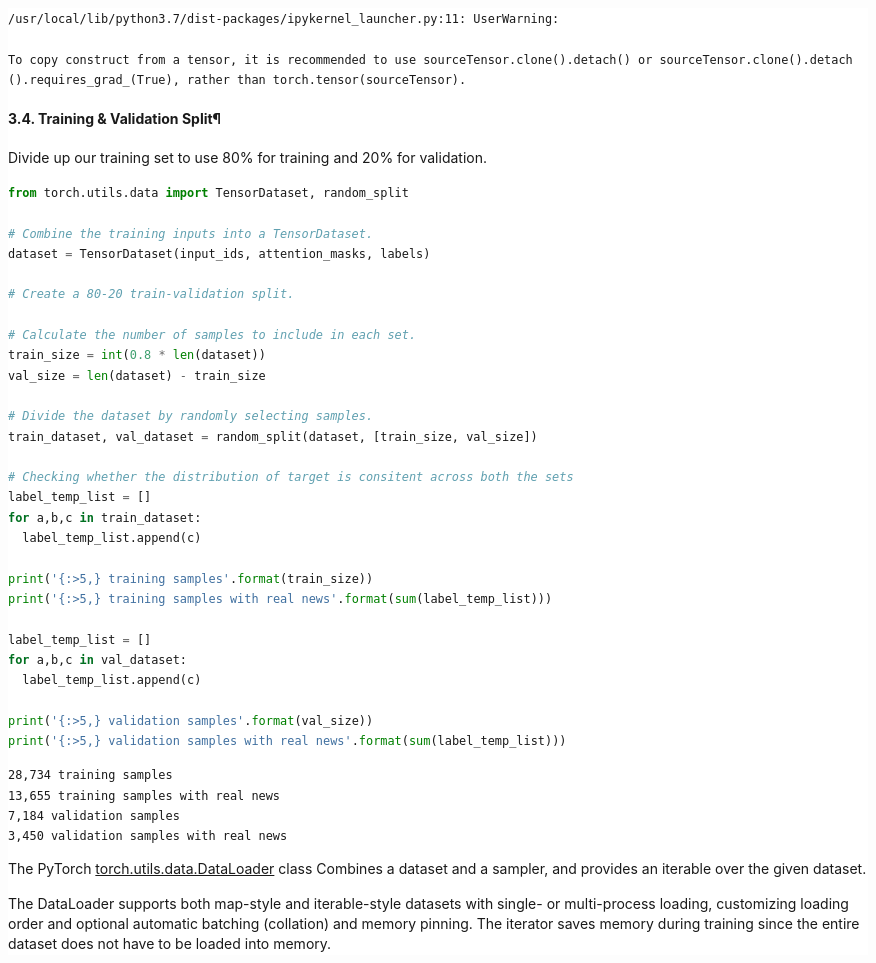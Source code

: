     /usr/local/lib/python3.7/dist-packages/ipykernel_launcher.py:11: UserWarning:
    
    To copy construct from a tensor, it is recommended to use sourceTensor.clone().detach() or sourceTensor.clone().detach().requires_grad_(True), rather than torch.tensor(sourceTensor).
    
    

#### 3.4. Training & Validation Split¶
Divide up our training set to use 80% for training and 20% for validation.


```python
from torch.utils.data import TensorDataset, random_split

# Combine the training inputs into a TensorDataset.
dataset = TensorDataset(input_ids, attention_masks, labels)

# Create a 80-20 train-validation split.

# Calculate the number of samples to include in each set.
train_size = int(0.8 * len(dataset))
val_size = len(dataset) - train_size

# Divide the dataset by randomly selecting samples.
train_dataset, val_dataset = random_split(dataset, [train_size, val_size])

# Checking whether the distribution of target is consitent across both the sets
label_temp_list = []
for a,b,c in train_dataset:
  label_temp_list.append(c)

print('{:>5,} training samples'.format(train_size))
print('{:>5,} training samples with real news'.format(sum(label_temp_list)))

label_temp_list = []
for a,b,c in val_dataset:
  label_temp_list.append(c)

print('{:>5,} validation samples'.format(val_size))
print('{:>5,} validation samples with real news'.format(sum(label_temp_list)))
```

    28,734 training samples
    13,655 training samples with real news
    7,184 validation samples
    3,450 validation samples with real news
    



The PyTorch [torch.utils.data.DataLoader]("https://pytorch.org/docs/stable/data.html") class Combines a dataset and a sampler, and provides an iterable over the given dataset.

The DataLoader supports both map-style and iterable-style datasets with single- or multi-process loading, customizing loading order and optional automatic batching (collation) and memory pinning. The iterator saves memory during training since the entire dataset does not have to be loaded into memory.
